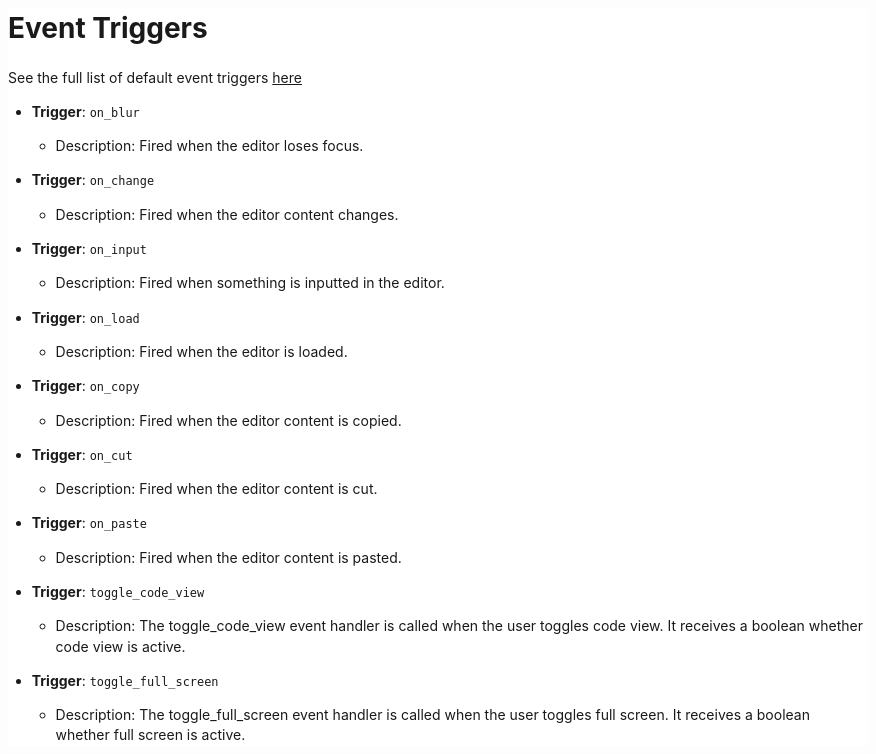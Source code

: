 # Event Triggers

See the full list of default event triggers [here](https://reflex.dev/docs/api-reference/event-triggers/)

- **Trigger**: `on_blur`
  - Description: Fired when the editor loses focus.

- **Trigger**: `on_change`
  - Description: Fired when the editor content changes.

- **Trigger**: `on_input`
  - Description: Fired when something is inputted in the editor.

- **Trigger**: `on_load`
  - Description: Fired when the editor is loaded.

- **Trigger**: `on_copy`
  - Description: Fired when the editor content is copied.

- **Trigger**: `on_cut`
  - Description: Fired when the editor content is cut.

- **Trigger**: `on_paste`
  - Description: Fired when the editor content is pasted.

- **Trigger**: `toggle_code_view`
  - Description: The toggle_code_view event handler is called when the user toggles code view. It receives a boolean whether code view is active.

- **Trigger**: `toggle_full_screen`
  - Description: The toggle_full_screen event handler is called when the user toggles full screen. It receives a boolean whether full screen is active.